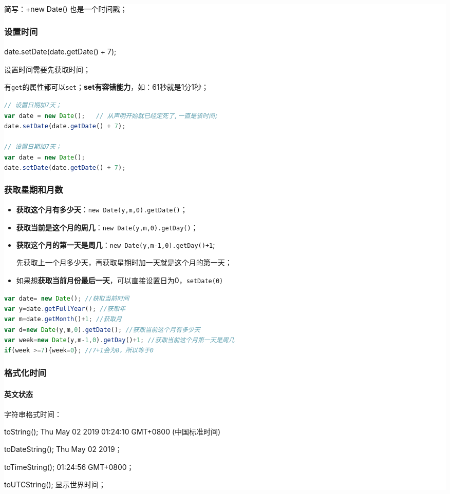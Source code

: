 简写：+new Date()  也是一个时间戳；



### 设置时间

date.setDate(date.getDate() + 7);

设置时间需要先获取时间；

有`get`的属性都可以`set`；**set有容错能力**，如：61秒就是1分1秒；

```js
// 设置日期加7天；
var date = new Date();   // 从声明开始就已经定死了,一直是该时间;
date.setDate(date.getDate() + 7);

// 设置日期加7天；
var date = new Date();
date.setDate(date.getDate() + 7);
```



### 获取星期和月数

* **获取这个月有多少天**：`new Date(y,m,0).getDate()`；

* **获取当前是这个月的周几**：`new Date(y,m,0).getDay()`；

* **获取这个月的第一天是周几**：`new Date(y,m-1,0).getDay()+1`;

    先获取上一个月多少天，再获取星期时加一天就是这个月的第一天；

* 如果想**获取当前月份最后一天**，可以直接设置日为0，`setDate(0)`

```js
var date= new Date(); //获取当前时间
var y=date.getFullYear(); //获取年
var m=date.getMonth()+1; //获取月
var d=new Date(y,m,0).getDate(); //获取当前这个月有多少天
var week=new Date(y,m-1,0).getDay()+1; //获取当前这个月第一天是周几
if(week >=7){week=0}; //7+1会为8，所以等于0
```



### 格式化时间

#### 英文状态

字符串格式时间：

toString();   Thu May 02 2019 01:24:10 GMT+0800 (中国标准时间)

toDateString();     Thu May 02 2019；

toTimeString();    01:24:56 GMT+0800；

toUTCString();   显示世界时间；
